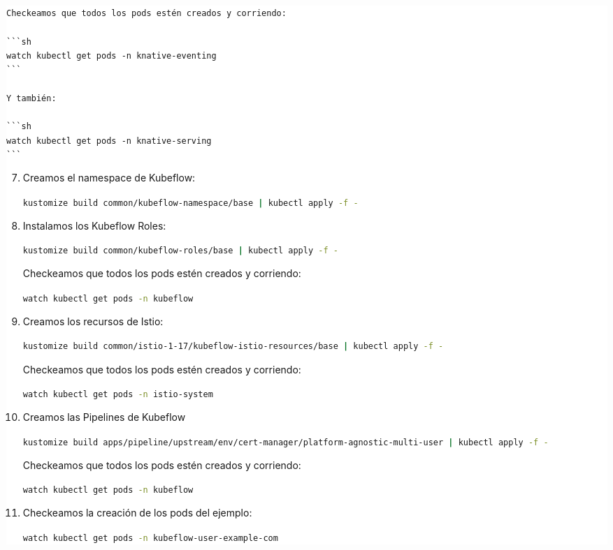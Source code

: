     Checkeamos que todos los pods estén creados y corriendo:

    ```sh
    watch kubectl get pods -n knative-eventing
    ```

    Y también:

    ```sh
    watch kubectl get pods -n knative-serving
    ```

7. Creamos el namespace de Kubeflow:

    ```sh
    kustomize build common/kubeflow-namespace/base | kubectl apply -f -
    ```

8. Instalamos los Kubeflow Roles:

    ```sh
    kustomize build common/kubeflow-roles/base | kubectl apply -f -
    ```

    Checkeamos que todos los pods estén creados y corriendo:

    ```sh
    watch kubectl get pods -n kubeflow
    ```

9. Creamos los recursos de Istio:

    ```sh
    kustomize build common/istio-1-17/kubeflow-istio-resources/base | kubectl apply -f -
    ```

    Checkeamos que todos los pods estén creados y corriendo:

    ```sh
    watch kubectl get pods -n istio-system
    ```

10. Creamos las Pipelines de Kubeflow

    ```sh
    kustomize build apps/pipeline/upstream/env/cert-manager/platform-agnostic-multi-user | kubectl apply -f -
    ```

    Checkeamos que todos los pods estén creados y corriendo:

    ```sh
    watch kubectl get pods -n kubeflow
    ```

11. Checkeamos la creación de los pods del ejemplo:

    ```sh
    watch kubectl get pods -n kubeflow-user-example-com
    ```
